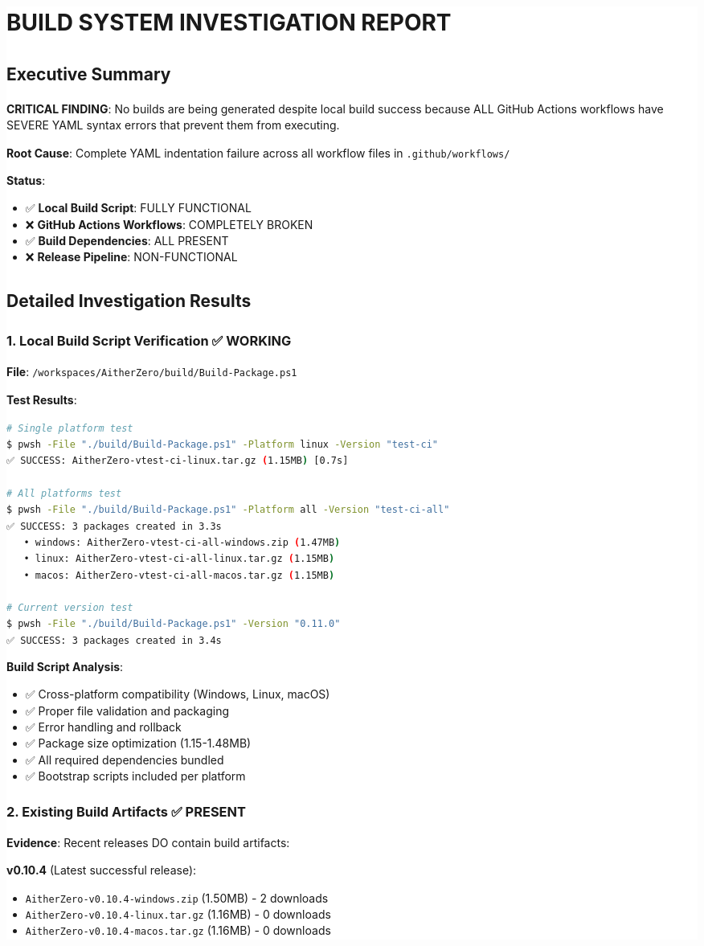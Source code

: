 # BUILD SYSTEM INVESTIGATION REPORT

## Executive Summary

**CRITICAL FINDING**: No builds are being generated despite local build success because ALL GitHub Actions workflows have SEVERE YAML syntax errors that prevent them from executing.

**Root Cause**: Complete YAML indentation failure across all workflow files in `.github/workflows/`

**Status**: 
- ✅ **Local Build Script**: FULLY FUNCTIONAL 
- ❌ **GitHub Actions Workflows**: COMPLETELY BROKEN
- ✅ **Build Dependencies**: ALL PRESENT
- ❌ **Release Pipeline**: NON-FUNCTIONAL

## Detailed Investigation Results

### 1. Local Build Script Verification ✅ WORKING

**File**: `/workspaces/AitherZero/build/Build-Package.ps1`

**Test Results**:
```bash
# Single platform test
$ pwsh -File "./build/Build-Package.ps1" -Platform linux -Version "test-ci"
✅ SUCCESS: AitherZero-vtest-ci-linux.tar.gz (1.15MB) [0.7s]

# All platforms test  
$ pwsh -File "./build/Build-Package.ps1" -Platform all -Version "test-ci-all"
✅ SUCCESS: 3 packages created in 3.3s
   • windows: AitherZero-vtest-ci-all-windows.zip (1.47MB)
   • linux: AitherZero-vtest-ci-all-linux.tar.gz (1.15MB)
   • macos: AitherZero-vtest-ci-all-macos.tar.gz (1.15MB)

# Current version test
$ pwsh -File "./build/Build-Package.ps1" -Version "0.11.0" 
✅ SUCCESS: 3 packages created in 3.4s
```

**Build Script Analysis**:
- ✅ Cross-platform compatibility (Windows, Linux, macOS)
- ✅ Proper file validation and packaging
- ✅ Error handling and rollback
- ✅ Package size optimization (1.15-1.48MB)
- ✅ All required dependencies bundled
- ✅ Bootstrap scripts included per platform

### 2. Existing Build Artifacts ✅ PRESENT

**Evidence**: Recent releases DO contain build artifacts:

**v0.10.4** (Latest successful release):
- `AitherZero-v0.10.4-windows.zip` (1.50MB) - 2 downloads
- `AitherZero-v0.10.4-linux.tar.gz` (1.16MB) - 0 downloads  
- `AitherZero-v0.10.4-macos.tar.gz` (1.16MB) - 0 downloads
